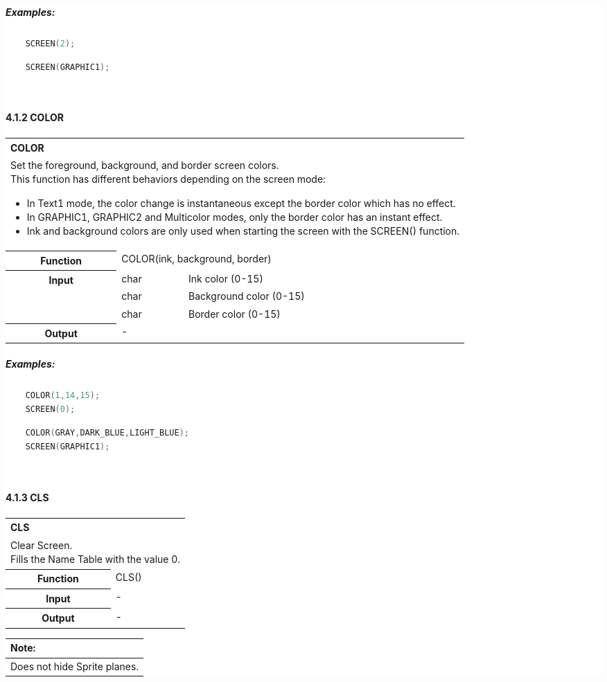 ##### Examples:

```c
	SCREEN(2);
```

```c
	SCREEN(GRAPHIC1);
```

<br/>

#### 4.1.2 COLOR

<table>
<tr><th colspan=3 align="left">COLOR</th></tr>
<tr><td colspan=3>
Set the foreground, background, and border screen colors.<br/>This function has different behaviors depending on the screen mode:<ul>
<li>In Text1 mode, the color change is instantaneous except the border color which has no effect.</li>
<li>In GRAPHIC1, GRAPHIC2 and Multicolor modes, only the border color has an instant effect.</li>
<li>Ink and background colors are only used when starting the screen with the SCREEN() function.</li>
</ul></td></tr>
<tr><th>Function</th><td colspan=2>COLOR(ink, background, border)</td></tr>
<tr><th rowspan=3>Input</th><td>char</td><td>Ink color (0-15)</td></tr>
<tr><td>char</td><td>Background color (0-15)</td></tr>
<tr><td>char</td><td>Border color (0-15)</td></tr>
<tr><th>Output</th><td colspan=2>-</td></tr>
</table>

##### Examples:

```c
	COLOR(1,14,15);
	SCREEN(0);
```

```c
	COLOR(GRAY,DARK_BLUE,LIGHT_BLUE);
	SCREEN(GRAPHIC1);
```

<br/>

#### 4.1.3 CLS

<table>
<tr><th colspan=3 align="left">CLS</th></tr>
<tr><td colspan=3>Clear Screen.<br/>Fills the Name Table with the value 0.</td></tr>
<tr><th>Function</th><td colspan=2>CLS()</td></tr>
<tr><th>Input</th><td colspan=2>-</td></tr>
<tr><th>Output</th><td colspan=2>-</td></tr>
</table>

| Note: |
| :---  |
| Does not hide Sprite planes. |
